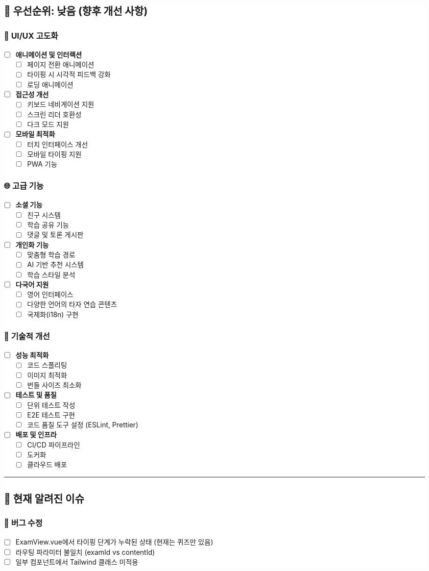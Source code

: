 ## 🔵 **우선순위: 낮음 (향후 개선 사항)**

### 🎨 **UI/UX 고도화**
- [ ] **애니메이션 및 인터랙션**
  - [ ] 페이지 전환 애니메이션
  - [ ] 타이핑 시 시각적 피드백 강화
  - [ ] 로딩 애니메이션
- [ ] **접근성 개선**
  - [ ] 키보드 네비게이션 지원
  - [ ] 스크린 리더 호환성
  - [ ] 다크 모드 지원
- [ ] **모바일 최적화**
  - [ ] 터치 인터페이스 개선
  - [ ] 모바일 타이핑 지원
  - [ ] PWA 기능

### 🌐 **고급 기능**
- [ ] **소셜 기능**
  - [ ] 친구 시스템
  - [ ] 학습 공유 기능
  - [ ] 댓글 및 토론 게시판
- [ ] **개인화 기능**
  - [ ] 맞춤형 학습 경로
  - [ ] AI 기반 추천 시스템
  - [ ] 학습 스타일 분석
- [ ] **다국어 지원**
  - [ ] 영어 인터페이스
  - [ ] 다양한 언어의 타자 연습 콘텐츠
  - [ ] 국제화(i18n) 구현

### 🔧 **기술적 개선**
- [ ] **성능 최적화**
  - [ ] 코드 스플리팅
  - [ ] 이미지 최적화
  - [ ] 번들 사이즈 최소화
- [ ] **테스트 및 품질**
  - [ ] 단위 테스트 작성
  - [ ] E2E 테스트 구현
  - [ ] 코드 품질 도구 설정 (ESLint, Prettier)
- [ ] **배포 및 인프라**
  - [ ] CI/CD 파이프라인
  - [ ] 도커화
  - [ ] 클라우드 배포

---

## 🚨 **현재 알려진 이슈**

### 🐛 **버그 수정**
- [ ] ExamView.vue에서 타이핑 단계가 누락된 상태 (현재는 퀴즈만 있음)
- [ ] 라우팅 파라미터 불일치 (examId vs contentId)
- [ ] 일부 컴포넌트에서 Tailwind 클래스 미적용
